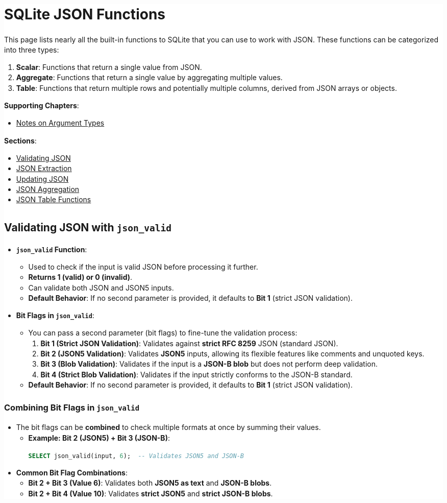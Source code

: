 # SQLite JSON Functions

This page lists nearly all the built-in functions to SQLite that you can use to work
with JSON. These functions can be categorized into three types:

1. **Scalar**: Functions that return a single value from JSON.
2. **Aggregate**: Functions that return a single value by aggregating multiple values.
3. **Table**: Functions that return multiple rows and potentially multiple columns, derived from JSON arrays or objects.

**Supporting Chapters**:

- [Notes on Argument Types](./Argument-Types.md)

**Sections**:

- [Validating JSON](#validating-json-with-json_valid)
- [JSON Extraction](#json-extraction-functions)
- [Updating JSON](#updating-json)
- [JSON Aggregation](#json-aggregation-functions)
- [JSON Table Functions](#json-table-functions)

## Validating JSON with `json_valid`

- **`json_valid` Function**:
    - Used to check if the input is valid JSON before processing it further.
    - **Returns 1 (valid) or 0 (invalid)**.
    - Can validate both JSON and JSON5 inputs.
    - **Default Behavior**: If no second parameter is provided, it defaults to **Bit 1** (strict JSON validation).

- **Bit Flags in `json_valid`**:
    - You can pass a second parameter (bit flags) to fine-tune the validation process:
        1. **Bit 1 (Strict JSON Validation)**: Validates against **strict RFC 8259** JSON (standard JSON).
        2. **Bit 2 (JSON5 Validation)**: Validates **JSON5** inputs, allowing its flexible features like comments and
           unquoted keys.
        3. **Bit 3 (Blob Validation)**: Validates if the input is a **JSON-B blob** but does not perform deep
           validation.
        4. **Bit 4 (Strict Blob Validation)**: Validates if the input strictly conforms to the JSON-B standard.
    - **Default Behavior**: If no second parameter is provided, it defaults to **Bit 1** (strict JSON validation).

### Combining Bit Flags in `json_valid`

- The bit flags can be **combined** to check multiple formats at once by summing their values.
    - **Example: Bit 2 (JSON5) + Bit 3 (JSON-B)**:
      ```sql
      SELECT json_valid(input, 6);  -- Validates JSON5 and JSON-B
      ```
- **Common Bit Flag Combinations**:
    - **Bit 2 + Bit 3 (Value 6)**: Validates both **JSON5 as text** and **JSON-B blobs**.
    - **Bit 2 + Bit 4 (Value 10)**: Validates **strict JSON5** and **strict JSON-B blobs**.

